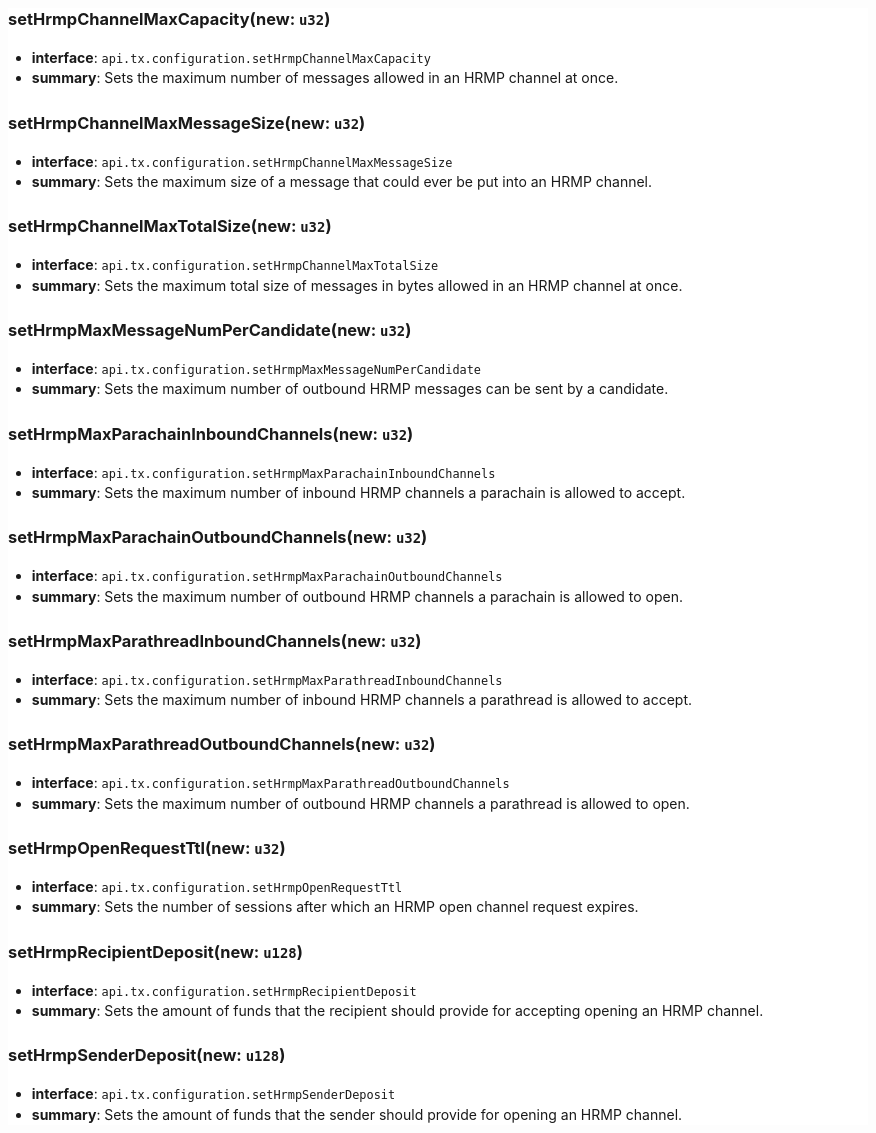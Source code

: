 ### setHrmpChannelMaxCapacity(new: `u32`)
- **interface**: `api.tx.configuration.setHrmpChannelMaxCapacity`
- **summary**:    Sets the maximum number of messages allowed in an HRMP channel at once. 
 
### setHrmpChannelMaxMessageSize(new: `u32`)
- **interface**: `api.tx.configuration.setHrmpChannelMaxMessageSize`
- **summary**:    Sets the maximum size of a message that could ever be put into an HRMP channel. 
 
### setHrmpChannelMaxTotalSize(new: `u32`)
- **interface**: `api.tx.configuration.setHrmpChannelMaxTotalSize`
- **summary**:    Sets the maximum total size of messages in bytes allowed in an HRMP channel at once. 
 
### setHrmpMaxMessageNumPerCandidate(new: `u32`)
- **interface**: `api.tx.configuration.setHrmpMaxMessageNumPerCandidate`
- **summary**:    Sets the maximum number of outbound HRMP messages can be sent by a candidate. 
 
### setHrmpMaxParachainInboundChannels(new: `u32`)
- **interface**: `api.tx.configuration.setHrmpMaxParachainInboundChannels`
- **summary**:    Sets the maximum number of inbound HRMP channels a parachain is allowed to accept. 
 
### setHrmpMaxParachainOutboundChannels(new: `u32`)
- **interface**: `api.tx.configuration.setHrmpMaxParachainOutboundChannels`
- **summary**:    Sets the maximum number of outbound HRMP channels a parachain is allowed to open. 
 
### setHrmpMaxParathreadInboundChannels(new: `u32`)
- **interface**: `api.tx.configuration.setHrmpMaxParathreadInboundChannels`
- **summary**:    Sets the maximum number of inbound HRMP channels a parathread is allowed to accept. 
 
### setHrmpMaxParathreadOutboundChannels(new: `u32`)
- **interface**: `api.tx.configuration.setHrmpMaxParathreadOutboundChannels`
- **summary**:    Sets the maximum number of outbound HRMP channels a parathread is allowed to open. 
 
### setHrmpOpenRequestTtl(new: `u32`)
- **interface**: `api.tx.configuration.setHrmpOpenRequestTtl`
- **summary**:    Sets the number of sessions after which an HRMP open channel request expires. 
 
### setHrmpRecipientDeposit(new: `u128`)
- **interface**: `api.tx.configuration.setHrmpRecipientDeposit`
- **summary**:    Sets the amount of funds that the recipient should provide for accepting opening an HRMP  channel. 
 
### setHrmpSenderDeposit(new: `u128`)
- **interface**: `api.tx.configuration.setHrmpSenderDeposit`
- **summary**:    Sets the amount of funds that the sender should provide for opening an HRMP channel. 
 
